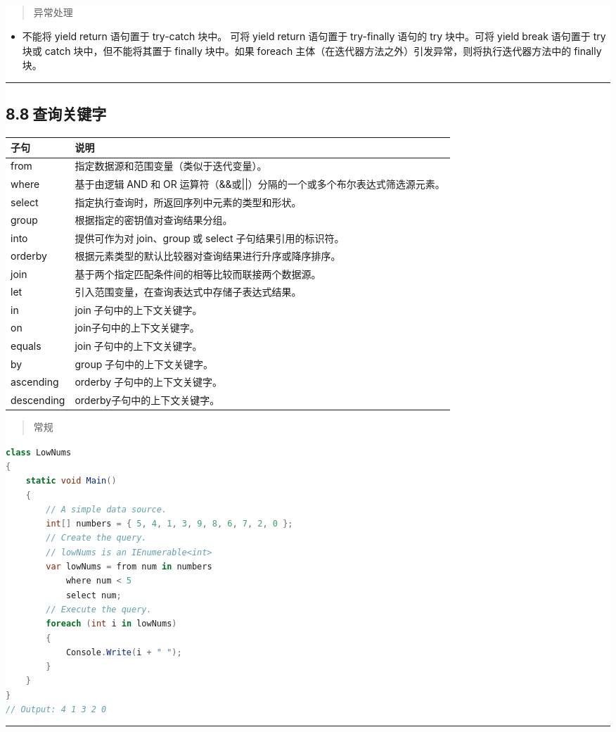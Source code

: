 > 异常处理

- 不能将 yield return 语句置于 try-catch 块中。 可将 yield return 语句置于 try-finally 语句的 try 块中。可将 yield break 语句置于 try 块或 catch 块中，但不能将其置于 finally 块中。如果 foreach 主体（在迭代器方法之外）引发异常，则将执行迭代器方法中的 finally 块。

---

## 8.8 查询关键字

|子句|说明|
|:----|:----|
|from|指定数据源和范围变量（类似于迭代变量）。|
|where|基于由逻辑 AND 和 OR 运算符（&&或\|\|）分隔的一个或多个布尔表达式筛选源元素。|
|select|指定执行查询时，所返回序列中元素的类型和形状。|
|group|根据指定的密钥值对查询结果分组。|
|into|提供可作为对 join、group 或 select 子句结果引用的标识符。|
|orderby|根据元素类型的默认比较器对查询结果进行升序或降序排序。|
|join|基于两个指定匹配条件间的相等比较而联接两个数据源。|
|let|引入范围变量，在查询表达式中存储子表达式结果。|
|in|join 子句中的上下文关键字。|
|on|join子句中的上下文关键字。|
|equals|join 子句中的上下文关键字。|
|by|group 子句中的上下文关键字。|
|ascending|orderby 子句中的上下文关键字。|
|descending|orderby子句中的上下文关键字。|

>常规

```csharp
class LowNums
{
    static void Main()
    {
        // A simple data source.
        int[] numbers = { 5, 4, 1, 3, 9, 8, 6, 7, 2, 0 };
        // Create the query.
        // lowNums is an IEnumerable<int>
        var lowNums = from num in numbers
            where num < 5
            select num;
        // Execute the query.
        foreach (int i in lowNums)
        {
            Console.Write(i + " ");
        }
    }
}
// Output: 4 1 3 2 0
```

---